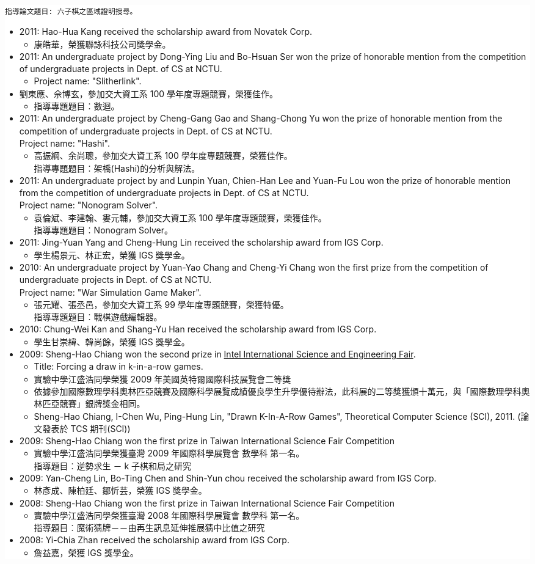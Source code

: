     指導論文題目: 六子棋之區域證明搜尋。
- 2011: Hao-Hua Kang received the scholarship award from Novatek Corp.
  - 康皓華，榮獲聯詠科技公司獎學金。
- 2011: An undergraduate project by Dong-Ying Liu and Bo-Hsuan Ser won the prize of honorable mention from the competition of undergraduate projects in Dept. of CS at NCTU.
  - Project name: "Slitherlink".
- 劉東應、佘博玄，參加交大資工系 100 學年度專題競賽，榮獲佳作。
  - 指導專題題目︰數迴。
- 2011: An undergraduate project by Cheng-Gang Gao and Shang-Chong Yu won the prize of honorable mention from the competition of undergraduate projects in Dept. of CS at NCTU.  
  Project name: "Hashi".
  - 高振綱、余尚聰，參加交大資工系 100 學年度專題競賽，榮獲佳作。  
    指導專題題目︰架橋(Hashi)的分析與解法。
- 2011: An undergraduate project by and Lunpin Yuan, Chien-Han Lee and Yuan-Fu Lou won the prize of honorable mention from the competition of undergraduate projects in Dept. of CS at NCTU.  
  Project name: "Nonogram Solver".
  - 袁倫斌、李建翰、婁元輔，參加交大資工系 100 學年度專題競賽，榮獲佳作。  
    指導專題題目︰Nonogram Solver。
- 2011: Jing-Yuan Yang and Cheng-Hung Lin received the scholarship award from IGS Corp.
  - 學生楊景元、林正宏，榮獲 IGS 獎學金。
- 2010: An undergraduate project by Yuan-Yao Chang and Cheng-Yi Chang won the first prize from the competition of undergraduate projects in Dept. of CS at NCTU.  
  Project name: "War Simulation Game Maker".
  - 張元耀、張丞邑，參加交大資工系 99 學年度專題競賽，榮獲特優。  
    指導專題題目︰戰棋遊戲編輯器。
- 2010: Chung-Wei Kan and Shang-Yu Han received the scholarship award from IGS Corp.
  - 學生甘崇緯、韓尚餘，榮獲 IGS 獎學金。
- 2009: Sheng-Hao Chiang won the second prize in [Intel International Science and Engineering Fair](https://www.societyforscience.org/intel-international-science-and-engineering-fair).
  - Title: Forcing a draw in k-in-a-row games.
  - 實驗中學江盛浩同學榮獲 2009 年美國英特爾國際科技展覽會二等獎
  - 依據參加國際數理學科奧林匹亞競賽及國際科學展覽成績優良學生升學優待辦法，此科展的二等獎獲頒十萬元，與「國際數理學科奧林匹亞競賽」銀牌獎金相同。
  - Sheng-Hao Chiang, I-Chen Wu, Ping-Hung Lin, "Drawn K-In-A-Row Games", Theoretical Computer Science (SCI), 2011. (論文發表於 TCS 期刊(SCI))
- 2009: Sheng-Hao Chiang won the first prize in Taiwan International Science Fair Competition
  - 實驗中學江盛浩同學榮獲臺灣 2009 年國際科學展覽會 數學科 第一名。  
    指導題目︰逆勢求生 － k 子棋和局之研究
- 2009: Yan-Cheng Lin, Bo-Ting Chen and Shin-Yun chou received the scholarship award from IGS Corp.
  - 林彥成、陳柏廷、鄒忻芸，榮獲 IGS 獎學金。
- 2008: Sheng-Hao Chiang won the first prize in Taiwan International Science Fair Competition
  - 實驗中學江盛浩同學榮獲臺灣 2008 年國際科學展覽會 數學科 第一名。  
    指導題目︰魔術猜牌－－由再生訊息延伸推展猜中比值之研究
- 2008: Yi-Chia Zhan received the scholarship award from IGS Corp.
  - 詹益嘉，榮獲 IGS 獎學金。

[icwu]: .
[citic_2017]: http://www.intergofed.org/igf-news-feed/2017-citic-securities-cup-the-1st-world-ai-go-open.html
[icga]: http://icga.org/
[news]: news.html
[deepracer]: https://d3akhm1epsal2g.cloudfront.net/bigscreen/?event=taipei&fbclid=IwAR0o-uezt8wQdSEzIpFk1x4uSPu9xr1pBC_tEtazkzgbL_rOzoY6ixNrAP4
[toronto]: https://aws.amazon.com/tw/deepracer/schedule-and-standings/leaderboard-virtual-toronto-turnpike-2019/
[awsfinal]: https://www.inside.com.tw/article/18289-Taiwan-NCTU-CGI-student-wins-AWS-DeepRacer-League-bronze-medal
[awsfinal2020]: https://aws.amazon.com/tw/blogs/machine-learning/aws-deepracer-league-announces-2020-championship-cup-winner-po-chun-hsu-of-taiwan/
[iicm]: http://www.iicm.org.tw/about/award.asp
[most-outstanding]: https://www.most.gov.tw/folksonomy/list/554e3625-b1d7-4a0d-9a70-2ffc81c90ab3?l=ch
[nchc-rd100]: https://www.nchc.org.tw/Message/MessageView/3796?mid=92&page=1
[rd100]: https://www.rdworldonline.com/rd-100-2021-winner/cloud-based-smart-point-cloud-processing-cspcp/
[awsfinal2022]:https://www.youtube.com/watch?v=T8y-pQ14qGg
